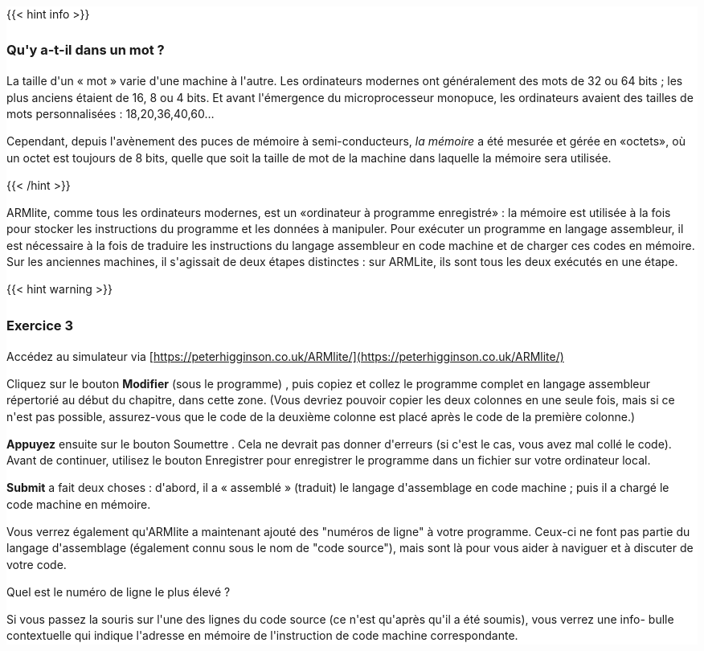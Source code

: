 {{< hint info >}}

### Qu'y a-t-il dans un mot ?

La taille d'un « mot » varie d'une machine à l'autre. Les ordinateurs modernes
ont généralement des mots de 32 ou 64 bits ; les plus anciens étaient de 16, 8
ou 4 bits. Et avant l'émergence du microprocesseur monopuce, les ordinateurs
avaient des tailles de mots personnalisées : 18,20,36,40,60…

Cependant, depuis l'avènement des puces de mémoire à semi-conducteurs, _la
mémoire_ a été mesurée et gérée en «octets», où un octet est toujours de 8 bits,
quelle que soit la taille de mot de la machine dans laquelle la mémoire sera
utilisée.

{{< /hint >}}



ARMlite, comme tous les ordinateurs modernes, est un «ordinateur à programme
enregistré» : la mémoire est utilisée à la fois pour stocker les instructions du
programme et les données à manipuler. Pour exécuter un programme en langage
assembleur, il est nécessaire à la fois de traduire les instructions du langage
assembleur en code machine et de charger ces codes en mémoire. Sur les anciennes
machines, il s'agissait de deux étapes distinctes : sur ARMLite, ils sont
tous les deux exécutés en une étape.

{{< hint warning >}}
### Exercice 3

Accédez au simulateur via [https://peterhigginson.co.uk/ARMlite/](https://peterhigginson.co.uk/ARMlite/)

Cliquez sur le bouton **Modifier** (sous le programme) , puis copiez et collez le
programme complet en langage assembleur répertorié au début du chapitre, dans
cette zone. (Vous devriez pouvoir copier les deux colonnes en une seule fois,
mais si ce n'est pas possible, assurez-vous que le code de la deuxième colonne
est placé après le code de la première colonne.)

**Appuyez** ensuite sur le bouton Soumettre . Cela ne devrait pas donner d'erreurs
(si c'est le cas, vous avez mal collé le code). Avant de continuer, utilisez le
bouton Enregistrer pour enregistrer le programme dans un fichier sur votre
ordinateur local.

**Submit** a fait deux choses : d'abord, il a « assemblé » (traduit) le langage
d'assemblage en code machine ; puis il a chargé le code machine en mémoire.

Vous verrez également qu'ARMlite a maintenant ajouté des "numéros de ligne" à
votre programme. Ceux-ci ne font pas partie du langage d'assemblage (également
connu sous le nom de "code source"), mais sont là pour vous aider à naviguer et
à discuter de votre code.

Quel est le numéro de ligne le plus élevé ?

Si vous passez la souris sur l'une des lignes du code source (ce n'est qu'après
qu'il a été soumis), vous verrez une info- bulle contextuelle qui indique
l'adresse en mémoire de l'instruction de code machine correspondante.
